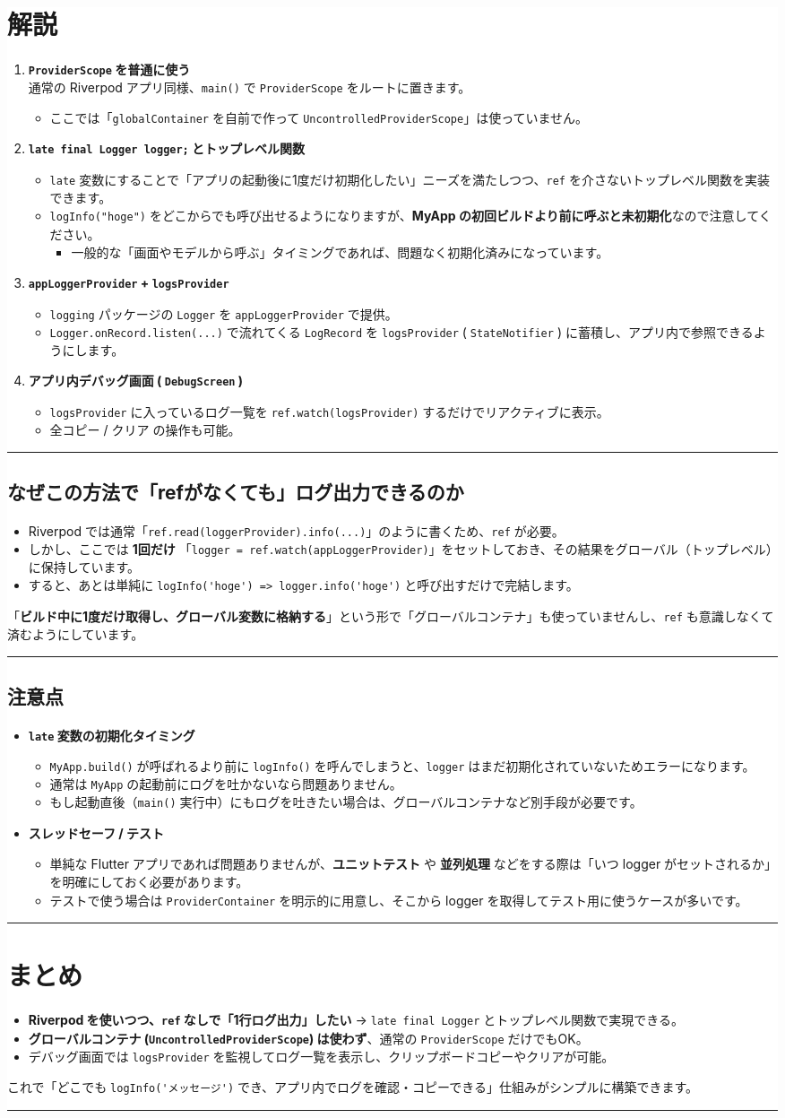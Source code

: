 
# 解説

1. **`ProviderScope` を普通に使う**  
   通常の Riverpod アプリ同様、`main()` で `ProviderScope` をルートに置きます。  
   - ここでは「`globalContainer` を自前で作って `UncontrolledProviderScope`」は使っていません。  

2. **`late final Logger logger;` とトップレベル関数**  
   - `late` 変数にすることで「アプリの起動後に1度だけ初期化したい」ニーズを満たしつつ、`ref` を介さないトップレベル関数を実装できます。  
   - `logInfo("hoge")` をどこからでも呼び出せるようになりますが、**MyApp の初回ビルドより前に呼ぶと未初期化**なので注意してください。  
     - 一般的な「画面やモデルから呼ぶ」タイミングであれば、問題なく初期化済みになっています。

3. **`appLoggerProvider` + `logsProvider`**  
   - `logging` パッケージの `Logger` を `appLoggerProvider` で提供。  
   - `Logger.onRecord.listen(...)` で流れてくる `LogRecord` を `logsProvider` ( `StateNotifier` ) に蓄積し、アプリ内で参照できるようにします。

4. **アプリ内デバッグ画面 ( `DebugScreen` )**  
   - `logsProvider` に入っているログ一覧を `ref.watch(logsProvider)` するだけでリアクティブに表示。  
   - 全コピー / クリア の操作も可能。

---

## なぜこの方法で「refがなくても」ログ出力できるのか

- Riverpod では通常「`ref.read(loggerProvider).info(...)`」のように書くため、`ref` が必要。  
- しかし、ここでは **1回だけ** 「`logger = ref.watch(appLoggerProvider)`」をセットしておき、その結果をグローバル（トップレベル）に保持しています。  
- すると、あとは単純に `logInfo('hoge') => logger.info('hoge')` と呼び出すだけで完結します。  

「**ビルド中に1度だけ取得し、グローバル変数に格納する**」という形で「グローバルコンテナ」も使っていませんし、`ref` も意識しなくて済むようにしています。

---

## 注意点

- **`late` 変数の初期化タイミング**  
  - `MyApp.build()` が呼ばれるより前に `logInfo()` を呼んでしまうと、`logger` はまだ初期化されていないためエラーになります。  
  - 通常は `MyApp` の起動前にログを吐かないなら問題ありません。  
  - もし起動直後（`main()` 実行中）にもログを吐きたい場合は、グローバルコンテナなど別手段が必要です。  

- **スレッドセーフ / テスト**  
  - 単純な Flutter アプリであれば問題ありませんが、**ユニットテスト** や **並列処理** などをする際は「いつ logger がセットされるか」を明確にしておく必要があります。  
  - テストで使う場合は `ProviderContainer` を明示的に用意し、そこから logger を取得してテスト用に使うケースが多いです。  

---

# まとめ

- **Riverpod を使いつつ、`ref` なしで「1行ログ出力」したい** → `late final Logger` とトップレベル関数で実現できる。  
- **グローバルコンテナ (`UncontrolledProviderScope`) は使わず**、通常の `ProviderScope` だけでもOK。  
- デバッグ画面では `logsProvider` を監視してログ一覧を表示し、クリップボードコピーやクリアが可能。  

これで「どこでも `logInfo('メッセージ')` でき、アプリ内でログを確認・コピーできる」仕組みがシンプルに構築できます。

---